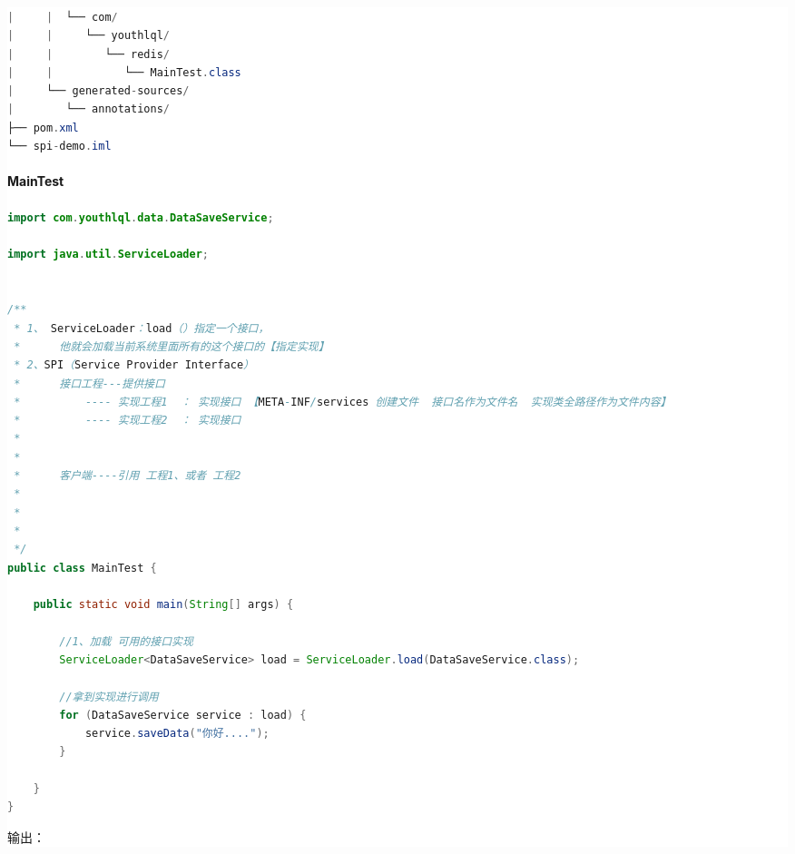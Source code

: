 ```java
|     |  └── com/
|     |     └── youthlql/
|     |        └── redis/
|     |           └── MainTest.class
|     └── generated-sources/
|        └── annotations/
├── pom.xml
└── spi-demo.iml

```



#### MainTest

```java
import com.youthlql.data.DataSaveService;

import java.util.ServiceLoader;


/**
 * 1、 ServiceLoader：load（）指定一个接口，
 *      他就会加载当前系统里面所有的这个接口的【指定实现】
 * 2、SPI（Service Provider Interface）
 *      接口工程---提供接口
 *          ---- 实现工程1  ： 实现接口 【META-INF/services 创建文件  接口名作为文件名  实现类全路径作为文件内容】
 *          ---- 实现工程2  ： 实现接口
 *
 *
 *      客户端----引用 工程1、或者 工程2
 *
 *
 *
 */
public class MainTest {

    public static void main(String[] args) {

        //1、加载 可用的接口实现
        ServiceLoader<DataSaveService> load = ServiceLoader.load(DataSaveService.class);

        //拿到实现进行调用
        for (DataSaveService service : load) {
            service.saveData("你好....");
        }

    }
}
```

输出：
